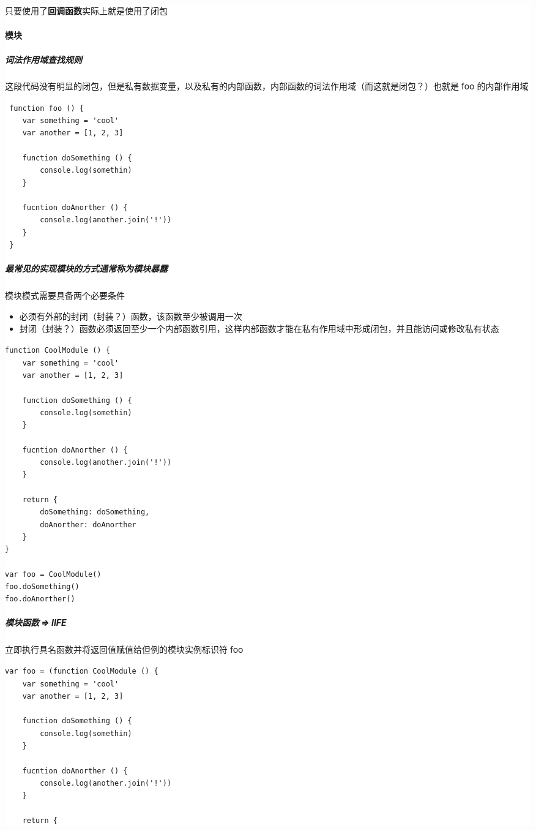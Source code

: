 只要使用了**回调函数**实际上就是使用了闭包

#### 模块

##### 词法作用域查找规则
这段代码没有明显的闭包，但是私有数据变量，以及私有的内部函数，内部函数的词法作用域（而这就是闭包？）也就是 foo 的内部作用域
```
 function foo () {
    var something = 'cool'
    var another = [1, 2, 3]

    function doSomething () {
        console.log(somethin)
    }
    
    fucntion doAnorther () {
        console.log(another.join('!'))       
    }
 }

 ```
##### 最常见的实现模块的方式通常称为模块暴露
模块模式需要具备两个必要条件
- 必须有外部的封闭（封装？）函数，该函数至少被调用一次
- 封闭（封装？）函数必须返回至少一个内部函数引用，这样内部函数才能在私有作用域中形成闭包，并且能访问或修改私有状态
```
function CoolModule () {
    var something = 'cool'
    var another = [1, 2, 3]

    function doSomething () {
        console.log(somethin)
    }
    
    fucntion doAnorther () {
        console.log(another.join('!'))
    }

    return {
        doSomething: doSomething,
        doAnorther: doAnorther
    }
}

var foo = CoolModule()
foo.doSomething()
foo.doAnorther()
 ```
##### 模块函数 => IIFE
立即执行具名函数并将返回值赋值给但例的模块实例标识符 foo
```
var foo = (function CoolModule () {
    var something = 'cool'
    var another = [1, 2, 3]

    function doSomething () {
        console.log(somethin)
    }
    
    fucntion doAnorther () {
        console.log(another.join('!'))
    }

    return {
```